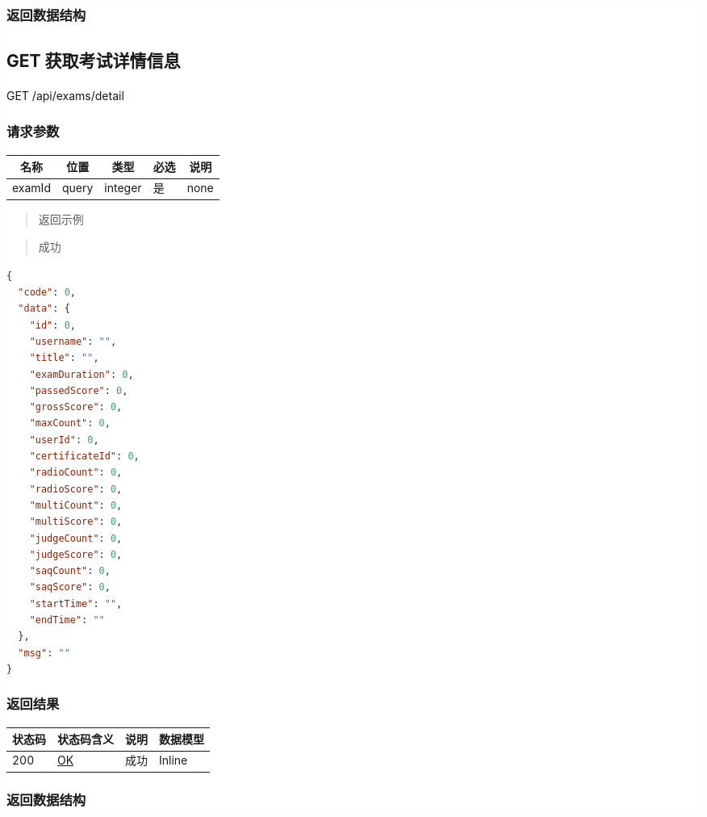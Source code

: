### 返回数据结构

## GET 获取考试详情信息

GET /api/exams/detail

### 请求参数

|名称|位置|类型|必选|说明|
|---|---|---|---|---|
|examId|query|integer| 是 |none|

> 返回示例

> 成功

```json
{
  "code": 0,
  "data": {
    "id": 0,
    "username": "",
    "title": "",
    "examDuration": 0,
    "passedScore": 0,
    "grossScore": 0,
    "maxCount": 0,
    "userId": 0,
    "certificateId": 0,
    "radioCount": 0,
    "radioScore": 0,
    "multiCount": 0,
    "multiScore": 0,
    "judgeCount": 0,
    "judgeScore": 0,
    "saqCount": 0,
    "saqScore": 0,
    "startTime": "",
    "endTime": ""
  },
  "msg": ""
}
```

### 返回结果

|状态码|状态码含义|说明|数据模型|
|---|---|---|---|
|200|[OK](https://tools.ietf.org/html/rfc7231#section-6.3.1)|成功|Inline|

### 返回数据结构
